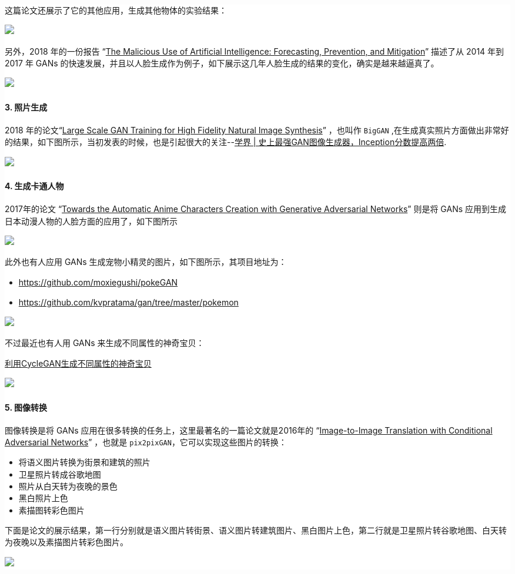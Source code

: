 这篇论文还展示了它的其他应用，生成其他物体的实验结果：

![](https://cai-images-1257823952.cos.ap-beijing.myqcloud.com/Example-of-Photorealistic-GAN-Generated-Objects-and-Scenes.png)

另外，2018 年的一份报告 “[The Malicious Use of Artificial Intelligence: Forecasting, Prevention, and Mitigation](https://arxiv.org/abs/1802.07228)” 描述了从 2014 年到 2017 年 GANs 的快速发展，并且以人脸生成作为例子，如下展示这几年人脸生成的结果的变化，确实是越来越逼真了。

![](https://cai-images-1257823952.cos.ap-beijing.myqcloud.com/Example-of-the-Progression-in-the-Capabilities-of-GANs-from-2014-to-2017.png)



#### 3. 照片生成

2018 年的论文“[Large Scale GAN Training for High Fidelity Natural Image Synthesis](https://arxiv.org/abs/1809.11096)” ，也叫作 `BigGAN` ,在生成真实照片方面做出非常好的结果，如下图所示，当初发表的时候，也是引起很大的关注--[学界 | 史上最强GAN图像生成器，Inception分数提高两倍](https://mp.weixin.qq.com/s?__biz=MzA3MzI4MjgzMw==&mid=2650749368&idx=2&sn=4b970da824cc7c6fb0fa3014315da7fa&scene=0#wechat_redirect).

![](https://cai-images-1257823952.cos.ap-beijing.myqcloud.com/Example-of-Realistic-Synthetic-Photographs-Generated-with-BigGAN.png)



#### 4. 生成卡通人物

2017年的论文 “[Towards the Automatic Anime Characters Creation with Generative Adversarial Networks](https://arxiv.org/abs/1708.05509)” 则是将 GANs 应用到生成日本动漫人物的人脸方面的应用了，如下图所示

![](https://cai-images-1257823952.cos.ap-beijing.myqcloud.com/Example-of-GAN-Generated-Anime-Character-Faces.png)

此外也有人应用 GANs 生成宠物小精灵的图片，如下图所示，其项目地址为：

- https://github.com/moxiegushi/pokeGAN

- https://github.com/kvpratama/gan/tree/master/pokemon

![](https://cai-images-1257823952.cos.ap-beijing.myqcloud.com/Example-of-GAN-Generated-Pokemon-Characters.jpg)

不过最近也有人用 GANs 来生成不同属性的神奇宝贝：

[利用CycleGAN生成不同属性的神奇宝贝](https://mp.weixin.qq.com/s/0xn57qy2CQiUvbF_wWwrlw)

![](https://cai-images-1257823952.cos.ap-beijing.myqcloud.com/640.webp)

#### 5. 图像转换

图像转换是将 GANs 应用在很多转换的任务上，这里最著名的一篇论文就是2016年的 “[Image-to-Image Translation with Conditional Adversarial Networks](https://arxiv.org/abs/1611.07004)” ，也就是 `pix2pixGAN`，它可以实现这些图片的转换：

- 将语义图片转换为街景和建筑的照片
- 卫星照片转成谷歌地图
- 照片从白天转为夜晚的景色
- 黑白照片上色
- 素描图转彩色图片

下面是论文的展示结果，第一行分别就是语义图片转街景、语义图片转建筑图片、黑白图片上色，第二行就是卫星照片转谷歌地图、白天转为夜晚以及素描图片转彩色图片。

![](https://cai-images-1257823952.cos.ap-beijing.myqcloud.com/pix2pix_examples.png)
